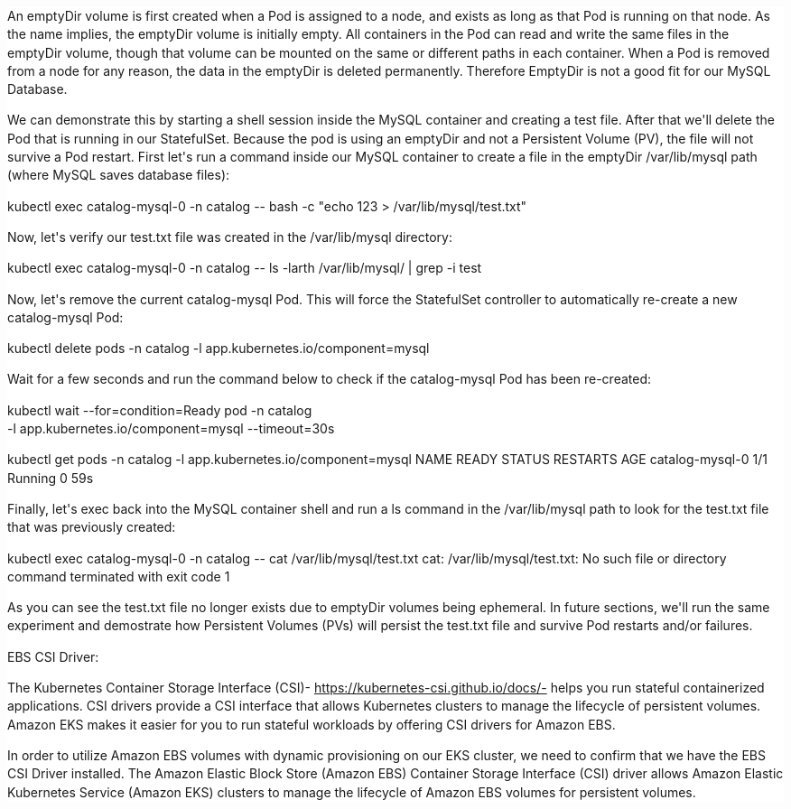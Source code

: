 
An emptyDir volume is first created when a Pod is assigned to a node, and exists as long as that Pod is running on that node. As the name implies, the emptyDir volume is initially empty. All containers in the Pod can read and write the same files in the emptyDir volume, though that volume can be mounted on the same or different paths in each container. When a Pod is removed from a node for any reason, the data in the emptyDir is deleted permanently. Therefore EmptyDir is not a good fit for our MySQL Database.

We can demonstrate this by starting a shell session inside the MySQL container and creating a test file. After that we'll delete the Pod that is running in our StatefulSet. Because the pod is using an emptyDir and not a Persistent Volume (PV), the file will not survive a Pod restart. First let's run a command inside our MySQL container to create a file in the emptyDir /var/lib/mysql path (where MySQL saves database files):


kubectl exec catalog-mysql-0 -n catalog -- bash -c  "echo 123 > /var/lib/mysql/test.txt"

Now, let's verify our test.txt file was created in the /var/lib/mysql directory:


kubectl exec catalog-mysql-0 -n catalog -- ls -larth /var/lib/mysql/ | grep -i test

Now, let's remove the current catalog-mysql Pod. This will force the StatefulSet controller to automatically re-create a new catalog-mysql Pod:


kubectl delete pods -n catalog -l app.kubernetes.io/component=mysql

Wait for a few seconds and run the command below to check if the catalog-mysql Pod has been re-created:

kubectl wait --for=condition=Ready pod -n catalog \
  -l app.kubernetes.io/component=mysql --timeout=30s


  kubectl get pods -n catalog -l app.kubernetes.io/component=mysql
NAME              READY   STATUS    RESTARTS   AGE
catalog-mysql-0   1/1     Running   0          59s


Finally, let's exec back into the MySQL container shell and run a ls command in the /var/lib/mysql path to look for the test.txt file that was previously created:

kubectl exec catalog-mysql-0 -n catalog -- cat /var/lib/mysql/test.txt
cat: /var/lib/mysql/test.txt: No such file or directory
command terminated with exit code 1

As you can see the test.txt file no longer exists due to emptyDir volumes being ephemeral. In future sections, we'll run the same experiment and demostrate how Persistent Volumes (PVs) will persist the test.txt file and survive Pod restarts and/or failures.

EBS CSI Driver:


The Kubernetes Container Storage Interface (CSI)- https://kubernetes-csi.github.io/docs/- helps you run stateful containerized applications. CSI drivers provide a CSI interface that allows Kubernetes clusters to manage the lifecycle of persistent volumes. Amazon EKS makes it easier for you to run stateful workloads by offering CSI drivers for Amazon EBS.

In order to utilize Amazon EBS volumes with dynamic provisioning on our EKS cluster, we need to confirm that we have the EBS CSI Driver installed. The Amazon Elastic Block Store (Amazon EBS) Container Storage Interface (CSI) driver allows Amazon Elastic Kubernetes Service (Amazon EKS) clusters to manage the lifecycle of Amazon EBS volumes for persistent volumes.
